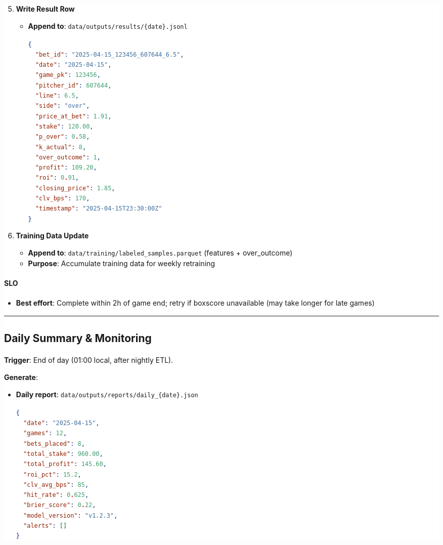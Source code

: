 5. **Write Result Row**
   - **Append to**: `data/outputs/results/{date}.jsonl`
     ```json
     {
       "bet_id": "2025-04-15_123456_607644_6.5",
       "date": "2025-04-15",
       "game_pk": 123456,
       "pitcher_id": 607644,
       "line": 6.5,
       "side": "over",
       "price_at_bet": 1.91,
       "stake": 120.00,
       "p_over": 0.58,
       "k_actual": 8,
       "over_outcome": 1,
       "profit": 109.20,
       "roi": 0.91,
       "closing_price": 1.85,
       "clv_bps": 170,
       "timestamp": "2025-04-15T23:30:00Z"
     }
     ```

6. **Training Data Update**
   - **Append to**: `data/training/labeled_samples.parquet` (features + over_outcome)
   - **Purpose**: Accumulate training data for weekly retraining

#### SLO

- **Best effort**: Complete within 2h of game end; retry if boxscore unavailable (may take longer for late games)

---

## Daily Summary & Monitoring

**Trigger**: End of day (01:00 local, after nightly ETL).

**Generate**:

- **Daily report**: `data/outputs/reports/daily_{date}.json`
  ```json
  {
    "date": "2025-04-15",
    "games": 12,
    "bets_placed": 8,
    "total_stake": 960.00,
    "total_profit": 145.60,
    "roi_pct": 15.2,
    "clv_avg_bps": 85,
    "hit_rate": 0.625,
    "brier_score": 0.22,
    "model_version": "v1.2.3",
    "alerts": []
  }
  ```
